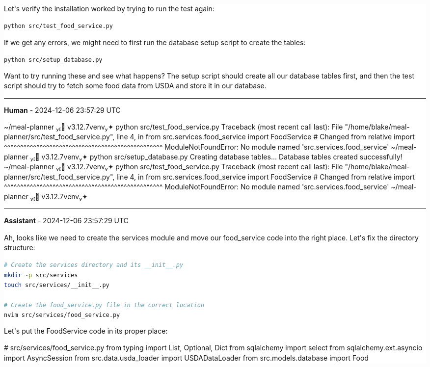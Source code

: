 Let's verify the installation worked by trying to run the test again:
```bash
python src/test_food_service.py
```

If we get any errors, we might need to first run the database setup script to create the tables:
```bash
python src/setup_database.py
```

Want to try running these and see what happens? The setup script should create all our database tables first, and then the test script should try to fetch some food data from USDA and store it in our database.

---

**Human** - 2024-12-06 23:57:29 UTC

~/meal-planner  v3.12.7venv✦  python src/test_food_service.py
Traceback (most recent call last):
  File "/home/blake/meal-planner/src/test_food_service.py", line 4, in <module>
    from src.services.food_service import FoodService  # Changed from relative import
    ^^^^^^^^^^^^^^^^^^^^^^^^^^^^^^^^^^^^^^^^^^^^^^^^^
ModuleNotFoundError: No module named 'src.services.food_service'
 ~/meal-planner  v3.12.7venv✦  python src/setup_database.py
Creating database tables...
Database tables created successfully!
 ~/meal-planner  v3.12.7venv✦  python src/test_food_service.py
Traceback (most recent call last):
  File "/home/blake/meal-planner/src/test_food_service.py", line 4, in <module>
    from src.services.food_service import FoodService  # Changed from relative import
    ^^^^^^^^^^^^^^^^^^^^^^^^^^^^^^^^^^^^^^^^^^^^^^^^^
ModuleNotFoundError: No module named 'src.services.food_service'
 ~/meal-planner  v3.12.7venv✦

---

**Assistant** - 2024-12-06 23:57:29 UTC

 Ah, looks like we need to create the services module and move our food_service code into the right place. Let's fix the directory structure:

```bash
# Create the services directory and its __init__.py
mkdir -p src/services
touch src/services/__init__.py

# Create the food_service.py file in the correct location
nvim src/services/food_service.py
```

Let's put the FoodService code in its proper place:

<antArtifact identifier="food-service" type="application/vnd.ant.code" language="python" title="Food Service Implementation">
# src/services/food_service.py
from typing import List, Optional, Dict
from sqlalchemy import select
from sqlalchemy.ext.asyncio import AsyncSession
from src.data.usda_loader import USDADataLoader
from src.models.database import Food
